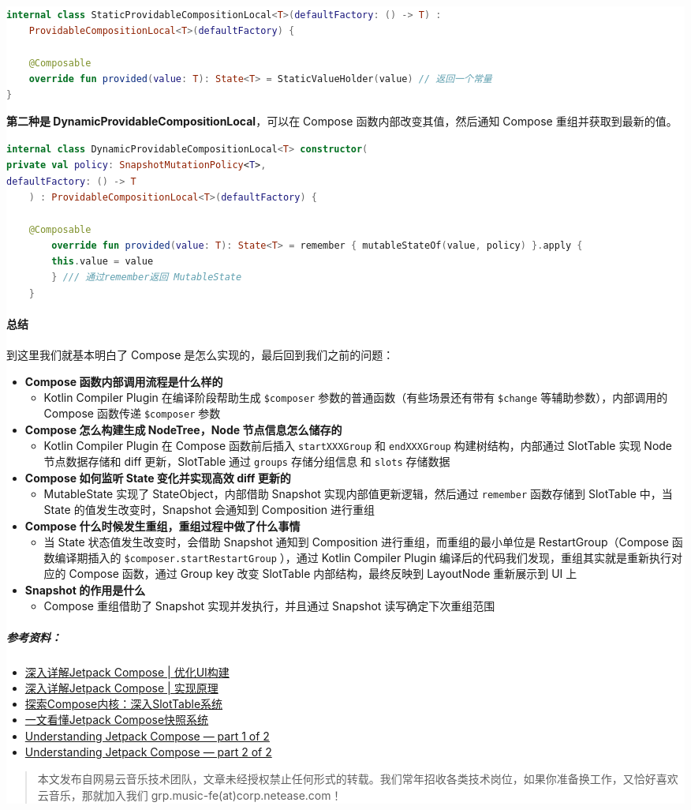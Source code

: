```kotlin
internal class StaticProvidableCompositionLocal<T>(defaultFactory: () -> T) :
    ProvidableCompositionLocal<T>(defaultFactory) {
    
    @Composable
    override fun provided(value: T): State<T> = StaticValueHolder(value) // 返回一个常量
}
```

**第二种是 DynamicProvidableCompositionLocal**，可以在 Compose 函数内部改变其值，然后通知 Compose 重组并获取到最新的值。

```kotlin
internal class DynamicProvidableCompositionLocal<T> constructor(
private val policy: SnapshotMutationPolicy<T>,
defaultFactory: () -> T
    ) : ProvidableCompositionLocal<T>(defaultFactory) {
    
    @Composable
        override fun provided(value: T): State<T> = remember { mutableStateOf(value, policy) }.apply {
        this.value = value
        } /// 通过remember返回 MutableState
    }
```

#### 总结

到这里我们就基本明白了 Compose 是怎么实现的，最后回到我们之前的问题：

*   **Compose 函数内部调用流程是什么样的**
    *   Kotlin Compiler Plugin 在编译阶段帮助生成 `$composer` 参数的普通函数（有些场景还有带有 `$change` 等辅助参数），内部调用的 Compose 函数传递 `$composer` 参数
*   **Compose 怎么构建生成 NodeTree，Node 节点信息怎么储存的**
    *   Kotlin Compiler Plugin 在 Compose 函数前后插入 `startXXXGroup` 和 `endXXXGroup` 构建树结构，内部通过 SlotTable 实现 Node 节点数据存储和 diff 更新，SlotTable 通过 `groups` 存储分组信息 和 `slots` 存储数据
*   **Compose 如何监听 State 变化并实现高效 diff 更新的**
    *   MutableState 实现了 StateObject，内部借助 Snapshot 实现内部值更新逻辑，然后通过 `remember` 函数存储到 SlotTable 中，当 State 的值发生改变时，Snapshot 会通知到 Composition 进行重组
*   **Compose 什么时候发生重组，重组过程中做了什么事情**
    *   当 State 状态值发生改变时，会借助 Snapshot 通知到 Composition 进行重组，而重组的最小单位是 RestartGroup（Compose 函数编译期插入的 `$composer.startRestartGroup` ），通过 Kotlin Compiler Plugin 编译后的代码我们发现，重组其实就是重新执行对应的 Compose 函数，通过 Group key 改变 SlotTable 内部结构，最终反映到 LayoutNode 重新展示到 UI 上
*   **Snapshot 的作用是什么**
    *   Compose 重组借助了 Snapshot 实现并发执行，并且通过 Snapshot 读写确定下次重组范围

##### 参考资料：

*   [深入详解Jetpack Compose | 优化UI构建](https://link.juejin.cn?target=https%3A%2F%2Fzhuanlan.zhihu.com%2Fp%2F267250784 "https://zhuanlan.zhihu.com/p/267250784")
*   [深入详解Jetpack Compose | 实现原理](https://link.juejin.cn?target=https%3A%2F%2Fzhuanlan.zhihu.com%2Fp%2F270682182 "https://zhuanlan.zhihu.com/p/270682182")
*   [探索Compose内核：深入SlotTable系统](https://juejin.cn/post/7113736450968911908 "https://juejin.cn/post/7113736450968911908")
*   [一文看懂Jetpack Compose快照系统](https://juejin.cn/post/7095544677515919367 "https://juejin.cn/post/7095544677515919367")
*   [Understanding Jetpack Compose — part 1 of 2](https://link.juejin.cn?target=https%3A%2F%2Fmedium.com%2Fandroiddevelopers%2Funderstanding-jetpack-compose-part-1-of-2-ca316fe39050 "https://medium.com/androiddevelopers/understanding-jetpack-compose-part-1-of-2-ca316fe39050")
*   [Understanding Jetpack Compose — part 2 of 2](https://link.juejin.cn?target=https%3A%2F%2Fmedium.com%2Fandroiddevelopers%2Funder-the-hood-of-jetpack-compose-part-2-of-2-37b2c20c6cdd "https://medium.com/androiddevelopers/under-the-hood-of-jetpack-compose-part-2-of-2-37b2c20c6cdd")

> 本文发布自网易云音乐技术团队，文章未经授权禁止任何形式的转载。我们常年招收各类技术岗位，如果你准备换工作，又恰好喜欢云音乐，那就加入我们 grp.music-fe(at)corp.netease.com！